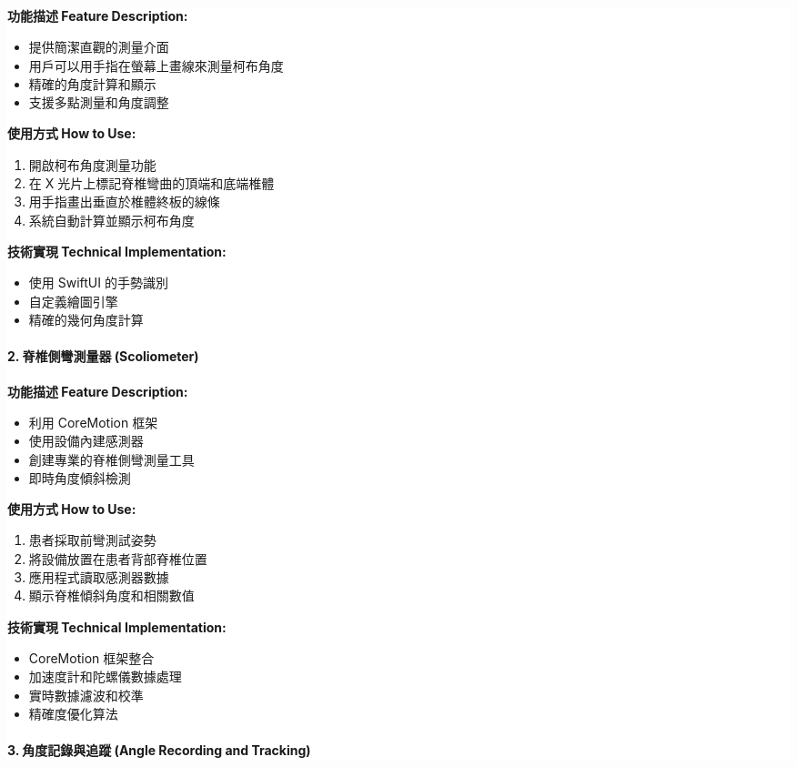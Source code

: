 **功能描述 Feature Description:**
- 提供簡潔直觀的測量介面
- 用戶可以用手指在螢幕上畫線來測量柯布角度
- 精確的角度計算和顯示
- 支援多點測量和角度調整

**使用方式 How to Use:**
1. 開啟柯布角度測量功能
2. 在 X 光片上標記脊椎彎曲的頂端和底端椎體
3. 用手指畫出垂直於椎體終板的線條
4. 系統自動計算並顯示柯布角度

**技術實現 Technical Implementation:**
- 使用 SwiftUI 的手勢識別
- 自定義繪圖引擎
- 精確的幾何角度計算

#### 2. 脊椎側彎測量器 (Scoliometer)

**功能描述 Feature Description:**
- 利用 CoreMotion 框架
- 使用設備內建感測器
- 創建專業的脊椎側彎測量工具
- 即時角度傾斜檢測

**使用方式 How to Use:**
1. 患者採取前彎測試姿勢
2. 將設備放置在患者背部脊椎位置
3. 應用程式讀取感測器數據
4. 顯示脊椎傾斜角度和相關數值

**技術實現 Technical Implementation:**
- CoreMotion 框架整合
- 加速度計和陀螺儀數據處理
- 實時數據濾波和校準
- 精確度優化算法

#### 3. 角度記錄與追蹤 (Angle Recording and Tracking)